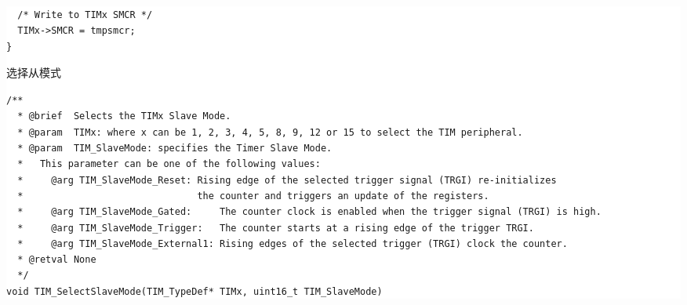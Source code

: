 ```
  /* Write to TIMx SMCR */
  TIMx->SMCR = tmpsmcr;
}
```

选择从模式

```
/**
  * @brief  Selects the TIMx Slave Mode.
  * @param  TIMx: where x can be 1, 2, 3, 4, 5, 8, 9, 12 or 15 to select the TIM peripheral.
  * @param  TIM_SlaveMode: specifies the Timer Slave Mode.
  *   This parameter can be one of the following values:
  *     @arg TIM_SlaveMode_Reset: Rising edge of the selected trigger signal (TRGI) re-initializes
  *                               the counter and triggers an update of the registers.
  *     @arg TIM_SlaveMode_Gated:     The counter clock is enabled when the trigger signal (TRGI) is high.
  *     @arg TIM_SlaveMode_Trigger:   The counter starts at a rising edge of the trigger TRGI.
  *     @arg TIM_SlaveMode_External1: Rising edges of the selected trigger (TRGI) clock the counter.
  * @retval None
  */
void TIM_SelectSlaveMode(TIM_TypeDef* TIMx, uint16_t TIM_SlaveMode)
```

